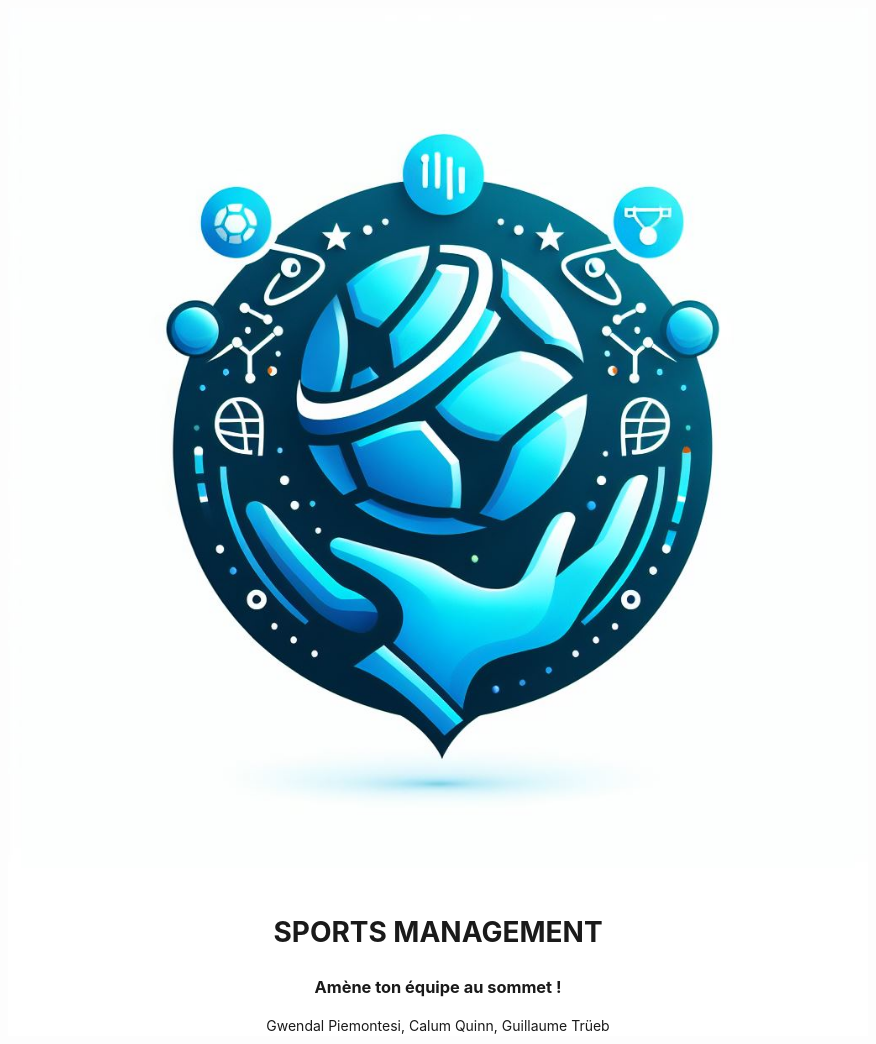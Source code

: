 ![Logo](img/logo.jpg)
<div align="center">
  <h1 align="center">SPORTS MANAGEMENT</h1>
  <h3>Amène ton équipe au sommet !</h3>
  <p style="text-align:center"> 
    Gwendal Piemontesi, Calum Quinn, Guillaume Trüeb
  </p>
</div>
